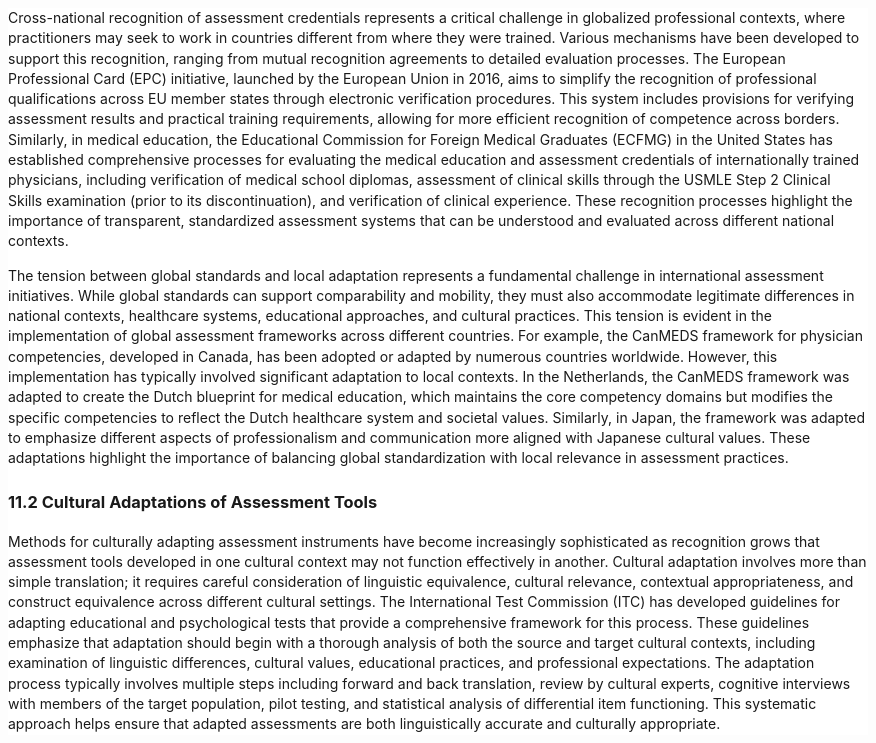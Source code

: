 Cross-national recognition of assessment credentials represents a critical challenge in globalized professional contexts, where practitioners may seek to work in countries different from where they were trained. Various mechanisms have been developed to support this recognition, ranging from mutual recognition agreements to detailed evaluation processes. The European Professional Card (EPC) initiative, launched by the European Union in 2016, aims to simplify the recognition of professional qualifications across EU member states through electronic verification procedures. This system includes provisions for verifying assessment results and practical training requirements, allowing for more efficient recognition of competence across borders. Similarly, in medical education, the Educational Commission for Foreign Medical Graduates (ECFMG) in the United States has established comprehensive processes for evaluating the medical education and assessment credentials of internationally trained physicians, including verification of medical school diplomas, assessment of clinical skills through the USMLE Step 2 Clinical Skills examination (prior to its discontinuation), and verification of clinical experience. These recognition processes highlight the importance of transparent, standardized assessment systems that can be understood and evaluated across different national contexts.

The tension between global standards and local adaptation represents a fundamental challenge in international assessment initiatives. While global standards can support comparability and mobility, they must also accommodate legitimate differences in national contexts, healthcare systems, educational approaches, and cultural practices. This tension is evident in the implementation of global assessment frameworks across different countries. For example, the CanMEDS framework for physician competencies, developed in Canada, has been adopted or adapted by numerous countries worldwide. However, this implementation has typically involved significant adaptation to local contexts. In the Netherlands, the CanMEDS framework was adapted to create the Dutch blueprint for medical education, which maintains the core competency domains but modifies the specific competencies to reflect the Dutch healthcare system and societal values. Similarly, in Japan, the framework was adapted to emphasize different aspects of professionalism and communication more aligned with Japanese cultural values. These adaptations highlight the importance of balancing global standardization with local relevance in assessment practices.

### 11.2 Cultural Adaptations of Assessment Tools

Methods for culturally adapting assessment instruments have become increasingly sophisticated as recognition grows that assessment tools developed in one cultural context may not function effectively in another. Cultural adaptation involves more than simple translation; it requires careful consideration of linguistic equivalence, cultural relevance, contextual appropriateness, and construct equivalence across different cultural settings. The International Test Commission (ITC) has developed guidelines for adapting educational and psychological tests that provide a comprehensive framework for this process. These guidelines emphasize that adaptation should begin with a thorough analysis of both the source and target cultural contexts, including examination of linguistic differences, cultural values, educational practices, and professional expectations. The adaptation process typically involves multiple steps including forward and back translation, review by cultural experts, cognitive interviews with members of the target population, pilot testing, and statistical analysis of differential item functioning. This systematic approach helps ensure that adapted assessments are both linguistically accurate and culturally appropriate.

